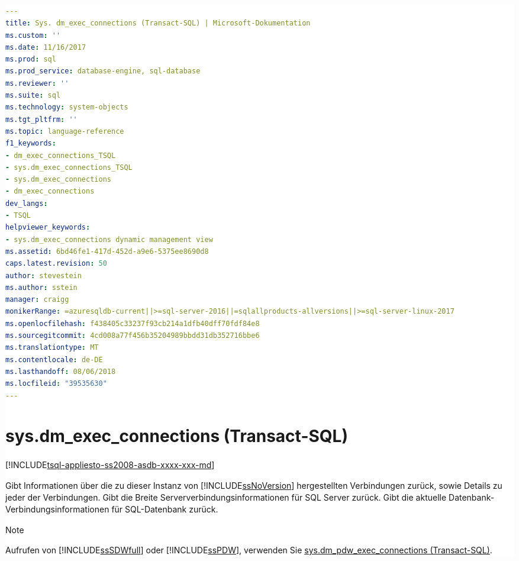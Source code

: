 ```yaml
---
title: Sys. dm_exec_connections (Transact-SQL) | Microsoft-Dokumentation
ms.custom: ''
ms.date: 11/16/2017
ms.prod: sql
ms.prod_service: database-engine, sql-database
ms.reviewer: ''
ms.suite: sql
ms.technology: system-objects
ms.tgt_pltfrm: ''
ms.topic: language-reference
f1_keywords:
- dm_exec_connections_TSQL
- sys.dm_exec_connections_TSQL
- sys.dm_exec_connections
- dm_exec_connections
dev_langs:
- TSQL
helpviewer_keywords:
- sys.dm_exec_connections dynamic management view
ms.assetid: 6bd46fe1-417d-452d-a9e6-5375ee8690d8
caps.latest.revision: 50
author: stevestein
ms.author: sstein
manager: craigg
monikerRange: =azuresqldb-current||>=sql-server-2016||=sqlallproducts-allversions||>=sql-server-linux-2017
ms.openlocfilehash: f438405c33237f93cb214a1dfb40dff70fdf84e8
ms.sourcegitcommit: 4cd008a77f456b35204989bbdd31db352716bbe6
ms.translationtype: MT
ms.contentlocale: de-DE
ms.lasthandoff: 08/06/2018
ms.locfileid: "39535630"
---
```

# <a name="sysdmexecconnections-transact-sql"></a>sys.dm_exec_connections (Transact-SQL)
[!INCLUDE[tsql-appliesto-ss2008-asdb-xxxx-xxx-md](../../includes/tsql-appliesto-ss2008-asdb-xxxx-xxx-md.md)]

  Gibt Informationen über die zu dieser Instanz von [!INCLUDE[ssNoVersion](../../includes/ssnoversion-md.md)] hergestellten Verbindungen zurück, sowie Details zu jeder der Verbindungen. Gibt die Breite Serververbindungsinformationen für SQL Server zurück. Gibt die aktuelle Datenbank-Verbindungsinformationen für SQL-Datenbank zurück.  
  
> [!NOTE]
> Aufrufen von [!INCLUDE[ssSDWfull](../../includes/sssdwfull-md.md)] oder [!INCLUDE[ssPDW](../../includes/sspdw-md.md)], verwenden Sie [sys.dm_pdw_exec_connections &#40;Transact-SQL&#41;](../../relational-databases/system-dynamic-management-views/sys-dm-pdw-exec-connections-transact-sql.md).  
  